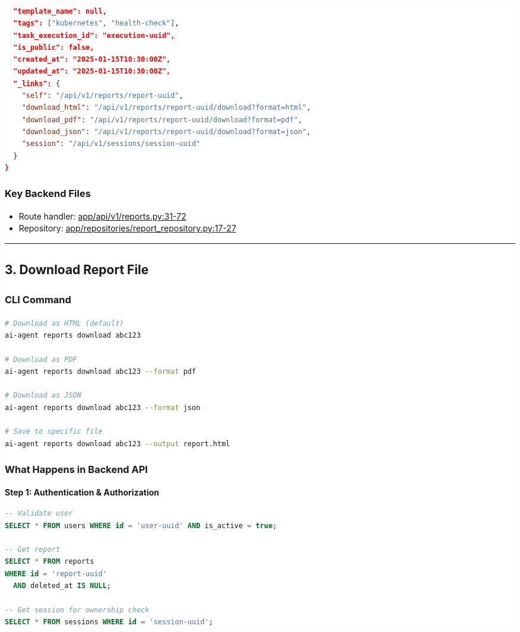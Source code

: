 ```json
  "template_name": null,
  "tags": ["kubernetes", "health-check"],
  "task_execution_id": "execution-uuid",
  "is_public": false,
  "created_at": "2025-01-15T10:30:00Z",
  "updated_at": "2025-01-15T10:30:00Z",
  "_links": {
    "self": "/api/v1/reports/report-uuid",
    "download_html": "/api/v1/reports/report-uuid/download?format=html",
    "download_pdf": "/api/v1/reports/report-uuid/download?format=pdf",
    "download_json": "/api/v1/reports/report-uuid/download?format=json",
    "session": "/api/v1/sessions/session-uuid"
  }
}
```

### Key Backend Files
- Route handler: [app/api/v1/reports.py:31-72](../../ai-agent-api/app/api/v1/reports.py#L31-L72)
- Repository: [app/repositories/report_repository.py:17-27](../../ai-agent-api/app/repositories/report_repository.py#L17-L27)

---

## 3. Download Report File

### CLI Command
```bash
# Download as HTML (default)
ai-agent reports download abc123

# Download as PDF
ai-agent reports download abc123 --format pdf

# Download as JSON
ai-agent reports download abc123 --format json

# Save to specific file
ai-agent reports download abc123 --output report.html
```

### What Happens in Backend API

**Step 1: Authentication & Authorization**
```sql
-- Validate user
SELECT * FROM users WHERE id = 'user-uuid' AND is_active = true;

-- Get report
SELECT * FROM reports
WHERE id = 'report-uuid'
  AND deleted_at IS NULL;

-- Get session for ownership check
SELECT * FROM sessions WHERE id = 'session-uuid';
```
